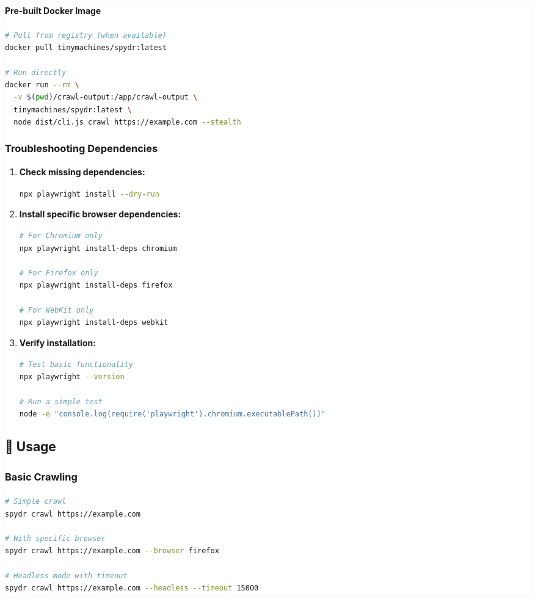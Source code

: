 #### Pre-built Docker Image
```bash
# Pull from registry (when available)
docker pull tinymachines/spydr:latest

# Run directly
docker run --rm \
  -v $(pwd)/crawl-output:/app/crawl-output \
  tinymachines/spydr:latest \
  node dist/cli.js crawl https://example.com --stealth
```

### Troubleshooting Dependencies

1. **Check missing dependencies:**
   ```bash
   npx playwright install --dry-run
   ```

2. **Install specific browser dependencies:**
   ```bash
   # For Chromium only
   npx playwright install-deps chromium
   
   # For Firefox only
   npx playwright install-deps firefox
   
   # For WebKit only
   npx playwright install-deps webkit
   ```

3. **Verify installation:**
   ```bash
   # Test basic functionality
   npx playwright --version
   
   # Run a simple test
   node -e "console.log(require('playwright').chromium.executablePath())"
   ```

## 🔧 Usage

### Basic Crawling
```bash
# Simple crawl
spydr crawl https://example.com

# With specific browser
spydr crawl https://example.com --browser firefox

# Headless mode with timeout
spydr crawl https://example.com --headless --timeout 15000
```

